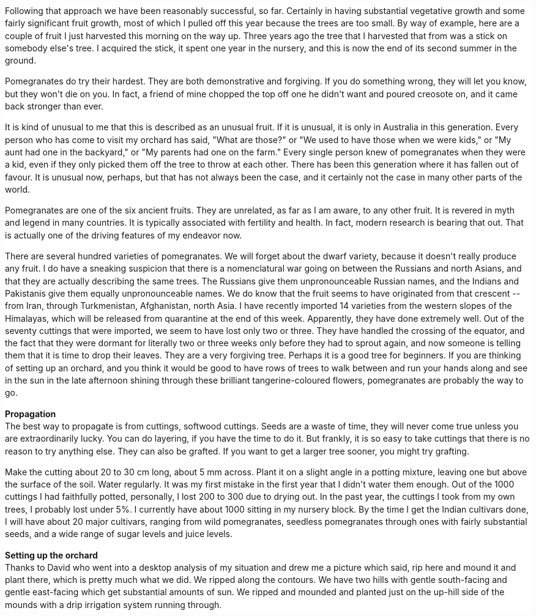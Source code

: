 Following that approach we have been reasonably successful, so far.  Certainly in having substantial vegetative growth and some fairly significant fruit growth, most of which I pulled off this year because the trees are too small. By way of example,  here are a couple of fruit I just harvested this morning on the way up.  Three years ago the tree that I harvested that from was a stick on somebody else's tree.  I acquired the stick, it spent one year in the nursery, and this is now the end of its second summer in the ground.</p>
<p>
Pomegranates do try their hardest.  They are both demonstrative and forgiving.  If you do something wrong, they will let you know, but they won't die on you.  In fact, a friend of mine chopped the top off one he didn't want and poured creosote on, and it came back stronger than ever.</p>
<p>
It is kind of unusual to me that this is described as an unusual fruit.  If it is unusual, it is only in Australia in this generation.  Every person who has come to visit my orchard has said, "What are those?" or "We used to have those when we were kids," or "My aunt had one in the backyard," or "My parents had one on the farm."  Every single person knew of pomegranates when they were a kid, even if they only picked them off the tree to throw at each other.  There has been this generation where it has fallen out of favour.  It is unusual now, perhaps, but that has not always been the case, and it certainly not the case in many other parts of the world.</p>
<p>
Pomegranates are one of the six ancient fruits.  They are unrelated, as far as I am aware, to any other fruit.  It is revered in myth and legend in many countries.  It is typically associated with fertility and health.  In fact, modern research is bearing that out.  That is actually one of the driving features of my endeavor now.</p>
<p>
There are several hundred varieties of pomegranates.  We will forget about the dwarf variety, because it doesn't really produce any fruit.  I do have a sneaking suspicion that there is a nomenclatural war going on between the Russians and north Asians, and that they are actually describing the same trees.  The Russians give them unpronounceable Russian names, and the Indians and Pakistanis give them equally unpronounceable names.  We do know that the fruit seems to have originated from that crescent -- from Iran, through Turkmenistan, Afghanistan, north Asia.  I have recently imported 14 varieties from the western slopes of the Himalayas, which will be released from quarantine at the end of this week.  Apparently, they have done extremely well.  Out of the seventy cuttings that were imported, we seem to have lost only two or three.  They have handled the crossing of the equator, and the fact that they were dormant for literally two or three weeks only before they had to sprout again, and now someone is telling them that it is time to drop their leaves.  They are a very forgiving tree.  Perhaps it is a good tree for beginners.  If you are thinking of setting up an orchard, and you think it would be good to have rows of trees to walk between and run your hands along and see in the sun in the late afternoon shining through these brilliant tangerine-coloured flowers, pomegranates are probably the way to go.</p>
<p>
<b>Propagation</b><br>
The best way to propagate is from cuttings, softwood cuttings.  Seeds are a waste of time, they will never come true unless you are extraordinarily lucky.  You can do layering, if you have the time to do it.  But frankly, it is so easy to take cuttings that there is no reason to try anything else.  They can also be grafted.  If you want to get a larger tree sooner, you might try grafting.</br></p>
<p>
Make the cutting about 20 to 30 cm long, about 5 mm across.  Plant it on a slight angle in a potting mixture, leaving one but above the surface of the soil.  Water regularly.  It was my first mistake in the first year that I didn't water them enough.  Out of the 1000 cuttings I had faithfully potted, personally, I lost 200 to 300 due to drying out.  In the past year, the cuttings I took from my own trees, I probably lost under 5%.  I currently have about 1000 sitting in my nursery block.  By the time I get the Indian cultivars done, I will have about 20 major cultivars, ranging from wild pomegranates, seedless pomegranates through ones with fairly substantial seeds, and a wide range of sugar levels and juice levels.</p>
<p>
<b>Setting up the orchard</b><br>
Thanks to David who went into a desktop analysis of my situation and drew me a picture which said, rip here and mound it and plant there, which is pretty much what we did.  We ripped along the contours.  We have two hills with gentle south-facing and gentle east-facing which get substantial amounts of sun.  We ripped and mounded and planted just on the up-hill side of the mounds with a drip irrigation system running through.</br></p>
<p>